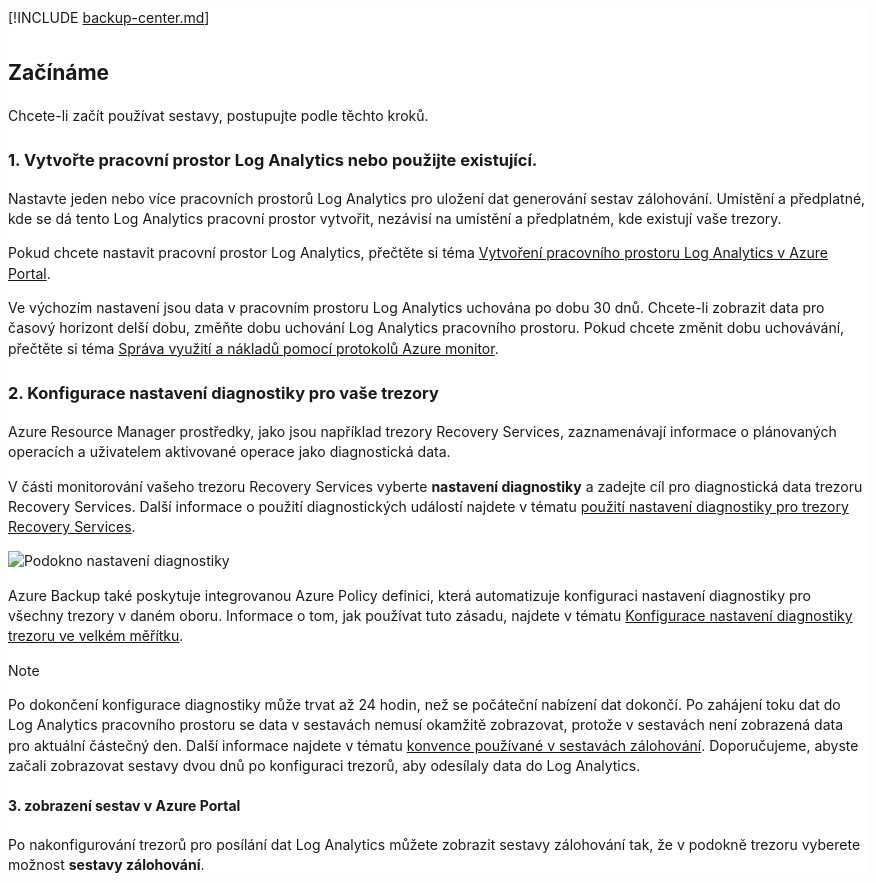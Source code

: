 [!INCLUDE [backup-center.md](../../includes/backup-center.md)]

## <a name="get-started"></a>Začínáme

Chcete-li začít používat sestavy, postupujte podle těchto kroků.

### <a name="1-create-a-log-analytics-workspace-or-use-an-existing-one"></a>1. Vytvořte pracovní prostor Log Analytics nebo použijte existující.

Nastavte jeden nebo více pracovních prostorů Log Analytics pro uložení dat generování sestav zálohování. Umístění a předplatné, kde se dá tento Log Analytics pracovní prostor vytvořit, nezávisí na umístění a předplatném, kde existují vaše trezory.

Pokud chcete nastavit pracovní prostor Log Analytics, přečtěte si téma [Vytvoření pracovního prostoru Log Analytics v Azure Portal](../azure-monitor/logs/quick-create-workspace.md).

Ve výchozím nastavení jsou data v pracovním prostoru Log Analytics uchována po dobu 30 dnů. Chcete-li zobrazit data pro časový horizont delší dobu, změňte dobu uchování Log Analytics pracovního prostoru. Pokud chcete změnit dobu uchovávání, přečtěte si téma [Správa využití a nákladů pomocí protokolů Azure monitor](../azure-monitor/logs/manage-cost-storage.md).

### <a name="2-configure-diagnostics-settings-for-your-vaults"></a>2. Konfigurace nastavení diagnostiky pro vaše trezory

Azure Resource Manager prostředky, jako jsou například trezory Recovery Services, zaznamenávají informace o plánovaných operacích a uživatelem aktivované operace jako diagnostická data.

V části monitorování vašeho trezoru Recovery Services vyberte **nastavení diagnostiky** a zadejte cíl pro diagnostická data trezoru Recovery Services. Další informace o použití diagnostických událostí najdete v tématu [použití nastavení diagnostiky pro trezory Recovery Services](./backup-azure-diagnostic-events.md).

![Podokno nastavení diagnostiky](./media/backup-azure-configure-backup-reports/resource-specific-blade.png)

Azure Backup také poskytuje integrovanou Azure Policy definici, která automatizuje konfiguraci nastavení diagnostiky pro všechny trezory v daném oboru. Informace o tom, jak používat tuto zásadu, najdete v tématu [Konfigurace nastavení diagnostiky trezoru ve velkém měřítku](./azure-policy-configure-diagnostics.md).

> [!NOTE]
> Po dokončení konfigurace diagnostiky může trvat až 24 hodin, než se počáteční nabízení dat dokončí. Po zahájení toku dat do Log Analytics pracovního prostoru se data v sestavách nemusí okamžitě zobrazovat, protože v sestavách není zobrazená data pro aktuální částečný den. Další informace najdete v tématu [konvence používané v sestavách zálohování](#conventions-used-in-backup-reports). Doporučujeme, abyste začali zobrazovat sestavy dvou dnů po konfiguraci trezorů, aby odesílaly data do Log Analytics.

#### <a name="3-view-reports-in-the-azure-portal"></a>3. zobrazení sestav v Azure Portal

Po nakonfigurování trezorů pro posílání dat Log Analytics můžete zobrazit sestavy zálohování tak, že v podokně trezoru vyberete možnost **sestavy zálohování**.
